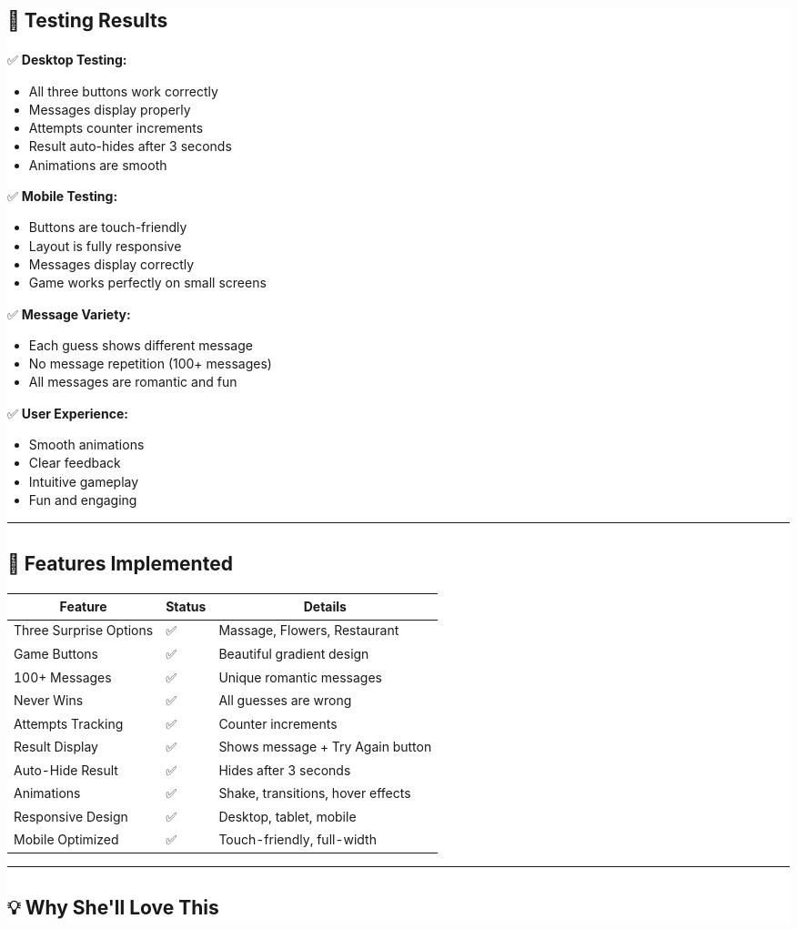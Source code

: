 ## 🧪 **Testing Results**

✅ **Desktop Testing:**
- All three buttons work correctly
- Messages display properly
- Attempts counter increments
- Result auto-hides after 3 seconds
- Animations are smooth

✅ **Mobile Testing:**
- Buttons are touch-friendly
- Layout is fully responsive
- Messages display correctly
- Game works perfectly on small screens

✅ **Message Variety:**
- Each guess shows different message
- No message repetition (100+ messages)
- All messages are romantic and fun

✅ **User Experience:**
- Smooth animations
- Clear feedback
- Intuitive gameplay
- Fun and engaging

---

## 🚀 **Features Implemented**

| Feature | Status | Details |
|---------|--------|---------|
| Three Surprise Options | ✅ | Massage, Flowers, Restaurant |
| Game Buttons | ✅ | Beautiful gradient design |
| 100+ Messages | ✅ | Unique romantic messages |
| Never Wins | ✅ | All guesses are wrong |
| Attempts Tracking | ✅ | Counter increments |
| Result Display | ✅ | Shows message + Try Again button |
| Auto-Hide Result | ✅ | Hides after 3 seconds |
| Animations | ✅ | Shake, transitions, hover effects |
| Responsive Design | ✅ | Desktop, tablet, mobile |
| Mobile Optimized | ✅ | Touch-friendly, full-width |

---

## 💡 **Why She'll Love This**
